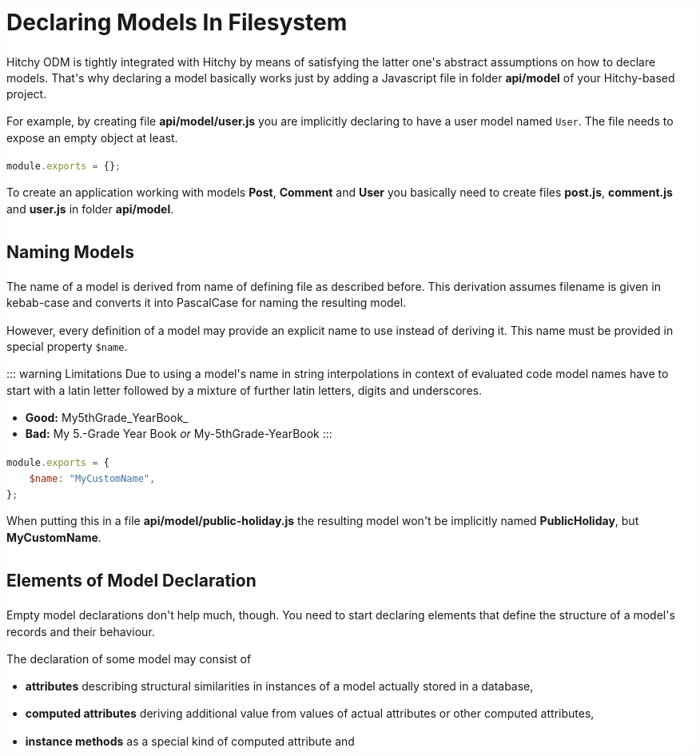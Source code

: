# Declaring Models In Filesystem

Hitchy ODM is tightly integrated with Hitchy by means of satisfying the latter one's abstract assumptions on how to declare models. That's why declaring a model basically works just by adding a Javascript file in folder **api/model** of your Hitchy-based project. 

For example, by creating file **api/model/user.js** you are implicitly declaring to have a user model named `User`. The file needs to expose an empty object at least.

```javascript
module.exports = {};
```

To create an application working with models **Post**, **Comment** and **User** you basically need to create files **post.js**, **comment.js** and **user.js** in folder **api/model**.

## Naming Models

The name of a model is derived from name of defining file as described before. This derivation assumes filename is given in kebab-case and converts it into PascalCase for naming the resulting model.
 
However, every definition of a model may provide an explicit name to use instead of deriving it. This name must be provided in special property `$name`.

::: warning Limitations
Due to using a model's name in string interpolations in context of evaluated code model names have to start with a latin letter followed by a mixture of further latin letters, digits and underscores.

* **Good:** My5thGrade_YearBook_ 
* **Bad:** My 5.-Grade Year Book _or_ My-5thGrade-YearBook
:::

```javascript
module.exports = {
	$name: "MyCustomName",
};
```

When putting this in a file **api/model/public-holiday.js** the resulting model won't be implicitly named **PublicHoliday**, but **MyCustomName**.

## Elements of Model Declaration

Empty model declarations don't help much, though. You need to start declaring elements that define the structure of a model's records and their behaviour. 

The declaration of some model may consist of 

* **attributes** describing structural similarities in instances of a model actually stored in a database,

* **computed attributes** deriving additional value from values of actual attributes or other computed attributes,

* **instance methods** as a special kind of computed attribute and
